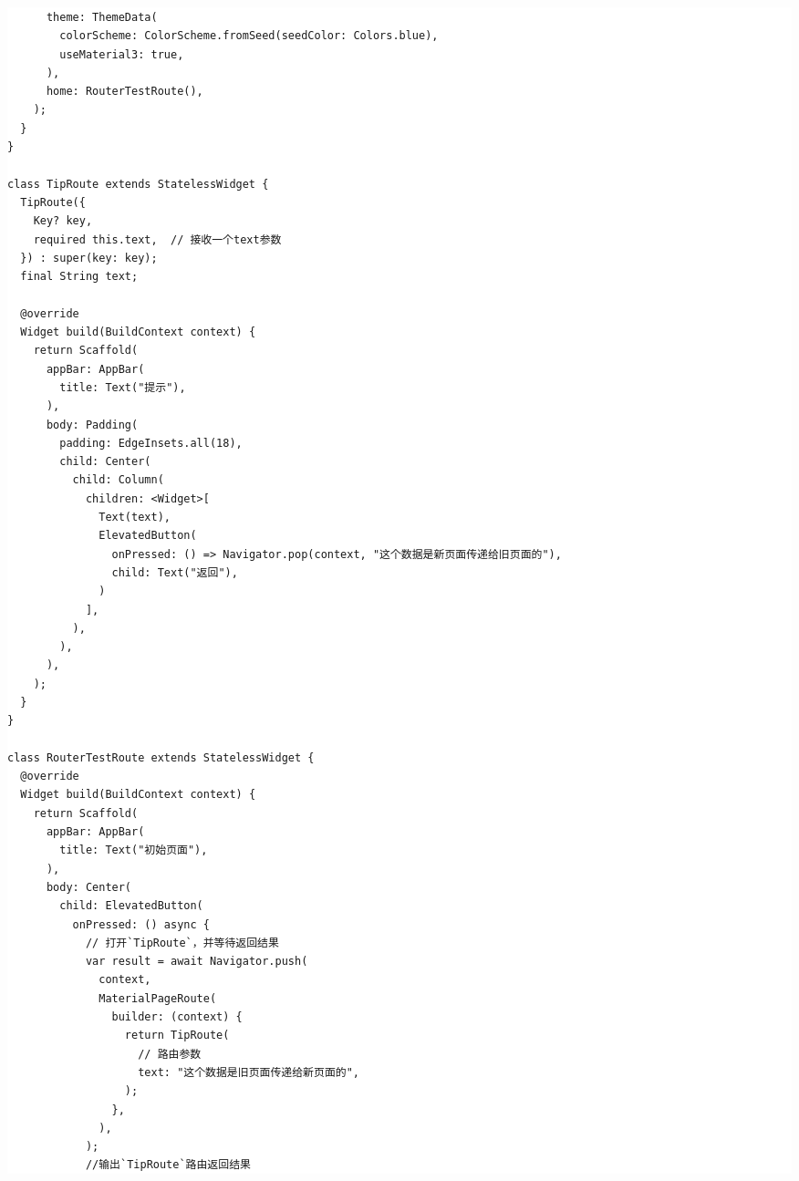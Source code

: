```
      theme: ThemeData(
        colorScheme: ColorScheme.fromSeed(seedColor: Colors.blue),
        useMaterial3: true,
      ),
      home: RouterTestRoute(),
    );
  }
}

class TipRoute extends StatelessWidget {
  TipRoute({
    Key? key,
    required this.text,  // 接收一个text参数
  }) : super(key: key);
  final String text;

  @override
  Widget build(BuildContext context) {
    return Scaffold(
      appBar: AppBar(
        title: Text("提示"),
      ),
      body: Padding(
        padding: EdgeInsets.all(18),
        child: Center(
          child: Column(
            children: <Widget>[
              Text(text),
              ElevatedButton(
                onPressed: () => Navigator.pop(context, "这个数据是新页面传递给旧页面的"),
                child: Text("返回"),
              )
            ],
          ),
        ),
      ),
    );
  }
}

class RouterTestRoute extends StatelessWidget {
  @override
  Widget build(BuildContext context) {
    return Scaffold(
      appBar: AppBar(
        title: Text("初始页面"),
      ),
      body: Center(
        child: ElevatedButton(
          onPressed: () async {
            // 打开`TipRoute`，并等待返回结果
            var result = await Navigator.push(
              context,
              MaterialPageRoute(
                builder: (context) {
                  return TipRoute(
                    // 路由参数
                    text: "这个数据是旧页面传递给新页面的",
                  );
                },
              ),
            );
            //输出`TipRoute`路由返回结果
```